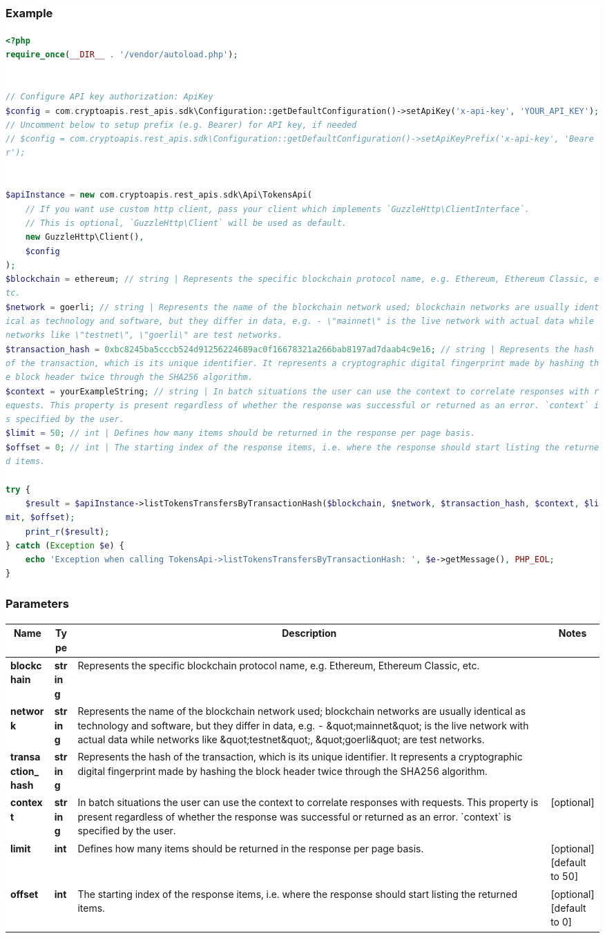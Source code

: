 ### Example

```php
<?php
require_once(__DIR__ . '/vendor/autoload.php');


// Configure API key authorization: ApiKey
$config = com.cryptoapis.rest_apis.sdk\Configuration::getDefaultConfiguration()->setApiKey('x-api-key', 'YOUR_API_KEY');
// Uncomment below to setup prefix (e.g. Bearer) for API key, if needed
// $config = com.cryptoapis.rest_apis.sdk\Configuration::getDefaultConfiguration()->setApiKeyPrefix('x-api-key', 'Bearer');


$apiInstance = new com.cryptoapis.rest_apis.sdk\Api\TokensApi(
    // If you want use custom http client, pass your client which implements `GuzzleHttp\ClientInterface`.
    // This is optional, `GuzzleHttp\Client` will be used as default.
    new GuzzleHttp\Client(),
    $config
);
$blockchain = ethereum; // string | Represents the specific blockchain protocol name, e.g. Ethereum, Ethereum Classic, etc.
$network = goerli; // string | Represents the name of the blockchain network used; blockchain networks are usually identical as technology and software, but they differ in data, e.g. - \"mainnet\" is the live network with actual data while networks like \"testnet\", \"goerli\" are test networks.
$transaction_hash = 0xbc8245ba5cccb524d91256224689ac0f16678321a266bab8197ad7daab4c9e16; // string | Represents the hash of the transaction, which is its unique identifier. It represents a cryptographic digital fingerprint made by hashing the block header twice through the SHA256 algorithm.
$context = yourExampleString; // string | In batch situations the user can use the context to correlate responses with requests. This property is present regardless of whether the response was successful or returned as an error. `context` is specified by the user.
$limit = 50; // int | Defines how many items should be returned in the response per page basis.
$offset = 0; // int | The starting index of the response items, i.e. where the response should start listing the returned items.

try {
    $result = $apiInstance->listTokensTransfersByTransactionHash($blockchain, $network, $transaction_hash, $context, $limit, $offset);
    print_r($result);
} catch (Exception $e) {
    echo 'Exception when calling TokensApi->listTokensTransfersByTransactionHash: ', $e->getMessage(), PHP_EOL;
}
```

### Parameters

| Name | Type | Description  | Notes |
| ------------- | ------------- | ------------- | ------------- |
| **blockchain** | **string**| Represents the specific blockchain protocol name, e.g. Ethereum, Ethereum Classic, etc. | |
| **network** | **string**| Represents the name of the blockchain network used; blockchain networks are usually identical as technology and software, but they differ in data, e.g. - \&quot;mainnet\&quot; is the live network with actual data while networks like \&quot;testnet\&quot;, \&quot;goerli\&quot; are test networks. | |
| **transaction_hash** | **string**| Represents the hash of the transaction, which is its unique identifier. It represents a cryptographic digital fingerprint made by hashing the block header twice through the SHA256 algorithm. | |
| **context** | **string**| In batch situations the user can use the context to correlate responses with requests. This property is present regardless of whether the response was successful or returned as an error. &#x60;context&#x60; is specified by the user. | [optional] |
| **limit** | **int**| Defines how many items should be returned in the response per page basis. | [optional] [default to 50] |
| **offset** | **int**| The starting index of the response items, i.e. where the response should start listing the returned items. | [optional] [default to 0] |
